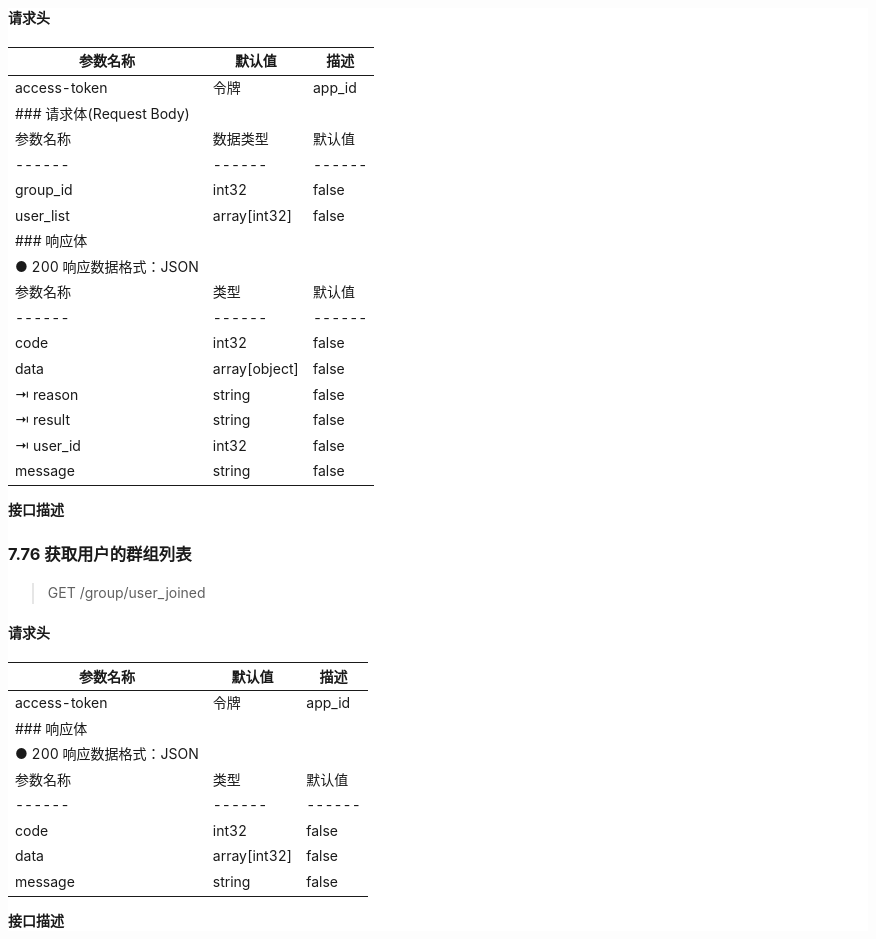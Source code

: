 #### 请求头

| 参数名称                  | 默认值            | 描述      |
| --------------------- | -------------- | ------- |
| access-token          | 令牌             | app\_id |
| ### 请求体(Request Body) |                |         |
| 参数名称                  | 数据类型           | 默认值     |
| ------                | ------         | ------  |
| group\_id             | int32          | false   |
| user\_list            | array\[int32]  | false   |
| ### 响应体               |                |         |
| ● 200 响应数据格式：JSON     |                |         |
| 参数名称                  | 类型             | 默认值     |
| ------                | ------         | ------  |
| code                  | int32          | false   |
| data                  | array\[object] | false   |
| ⇥ reason              | string         | false   |
| ⇥ result              | string         | false   |
| ⇥ user\_id            | int32          | false   |
| message               | string         | false   |

**接口描述**

>

### 7.76 获取用户的群组列表

> GET /group/user\_joined

#### 请求头

| 参数名称              | 默认值           | 描述      |
| ----------------- | ------------- | ------- |
| access-token      | 令牌            | app\_id |
| ### 响应体           |               |         |
| ● 200 响应数据格式：JSON |               |         |
| 参数名称              | 类型            | 默认值     |
| ------            | ------        | ------  |
| code              | int32         | false   |
| data              | array\[int32] | false   |
| message           | string        | false   |

**接口描述**

>
